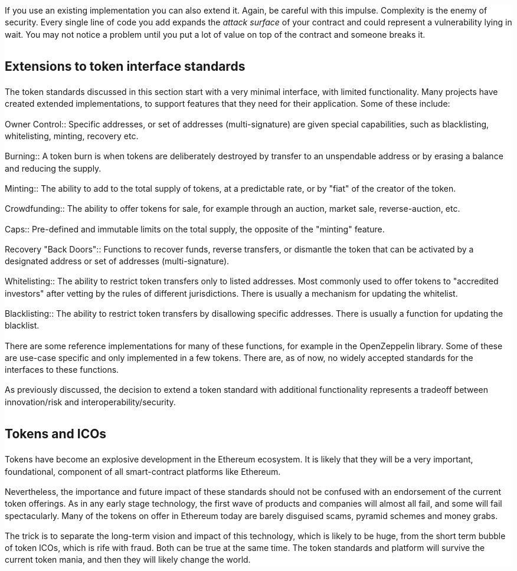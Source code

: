 If you use an existing implementation you can also extend it. Again, be careful with this impulse. Complexity is the enemy of security. Every single line of code you add expands the _attack surface_ of your contract and could represent a vulnerability lying in wait. You may not notice a problem until you put a lot of value on top of the contract and someone breaks it.


## Extensions to token interface standards

The token standards discussed in this section start with a very minimal interface, with limited functionality. Many projects have created extended implementations, to support features that they need for their application. Some of these include:

Owner Control:: Specific addresses, or set of addresses (multi-signature) are given special capabilities, such as blacklisting, whitelisting, minting, recovery etc.

Burning:: A token burn is when tokens are deliberately destroyed by transfer to an unspendable address or by erasing a balance and reducing the supply.

Minting:: The ability to add to the total supply of tokens, at a predictable rate, or by "fiat" of the creator of the token.

Crowdfunding:: The ability to offer tokens for sale, for example through an auction, market sale, reverse-auction, etc.

Caps:: Pre-defined and immutable limits on the total supply, the opposite of the "minting" feature.

Recovery "Back Doors":: Functions to recover funds, reverse transfers, or dismantle the token that can be activated by a designated address or set of addresses (multi-signature).

Whitelisting:: The ability to restrict token transfers only to listed addresses. Most commonly used to offer tokens to "accredited investors" after vetting by the rules of different jurisdictions. There is usually a mechanism for updating the whitelist.

Blacklisting:: The ability to restrict token transfers by disallowing specific addresses. There is usually a function for updating the blacklist.

There are some reference implementations for many of these functions, for example in the OpenZeppelin library. Some of these are use-case specific and only implemented in a few tokens. There are, as of now, no widely accepted standards for the interfaces to these functions.

As previously discussed, the decision to extend a token standard with additional functionality represents a tradeoff between innovation/risk and interoperability/security.



## Tokens and ICOs

Tokens have become an explosive development in the Ethereum ecosystem. It is likely that they will be a very important, foundational, component of all smart-contract platforms like Ethereum.

Nevertheless, the importance and future impact of these standards should not be confused with an endorsement of the current token offerings. As in any early stage technology, the first wave of products and companies will almost all fail, and some will fail spectacularly. Many of the tokens on offer in Ethereum today are barely disguised scams, pyramid schemes and money grabs.

The trick is to separate the long-term vision and impact of this technology, which is likely to be huge, from the short term bubble of token ICOs, which is rife with fraud. Both can be true at the same time. The token standards and platform will survive the current token mania, and then they will likely change the world.
